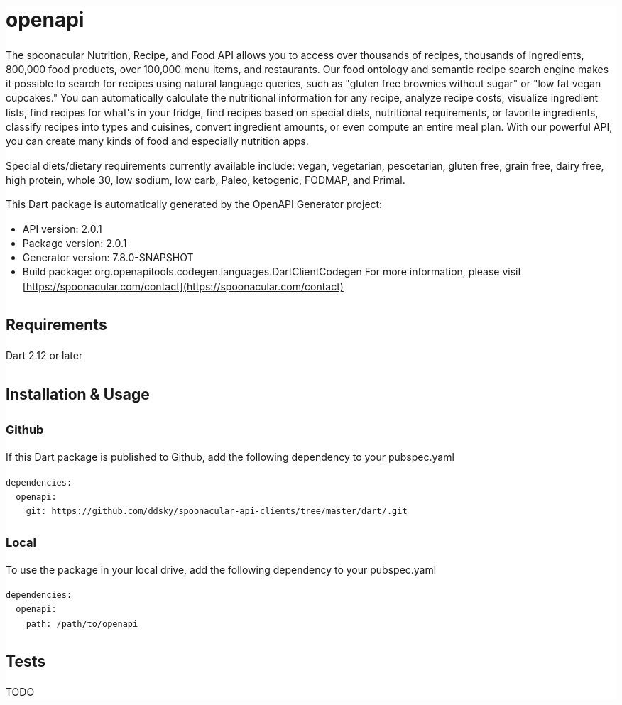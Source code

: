 # openapi
The spoonacular Nutrition, Recipe, and Food API allows you to access over thousands of recipes, thousands of ingredients, 800,000 food products, over 100,000 menu items, and restaurants. Our food ontology and semantic recipe search engine makes it possible to search for recipes using natural language queries, such as \"gluten free brownies without sugar\" or \"low fat vegan cupcakes.\" You can automatically calculate the nutritional information for any recipe, analyze recipe costs, visualize ingredient lists, find recipes for what's in your fridge, find recipes based on special diets, nutritional requirements, or favorite ingredients, classify recipes into types and cuisines, convert ingredient amounts, or even compute an entire meal plan. With our powerful API, you can create many kinds of food and especially nutrition apps.

Special diets/dietary requirements currently available include: vegan, vegetarian, pescetarian, gluten free, grain free, dairy free, high protein, whole 30, low sodium, low carb, Paleo, ketogenic, FODMAP, and Primal.

This Dart package is automatically generated by the [OpenAPI Generator](https://openapi-generator.tech) project:

- API version: 2.0.1
- Package version: 2.0.1
- Generator version: 7.8.0-SNAPSHOT
- Build package: org.openapitools.codegen.languages.DartClientCodegen
For more information, please visit [https://spoonacular.com/contact](https://spoonacular.com/contact)

## Requirements

Dart 2.12 or later

## Installation & Usage

### Github
If this Dart package is published to Github, add the following dependency to your pubspec.yaml
```
dependencies:
  openapi:
    git: https://github.com/ddsky/spoonacular-api-clients/tree/master/dart/.git
```

### Local
To use the package in your local drive, add the following dependency to your pubspec.yaml
```
dependencies:
  openapi:
    path: /path/to/openapi
```

## Tests

TODO
